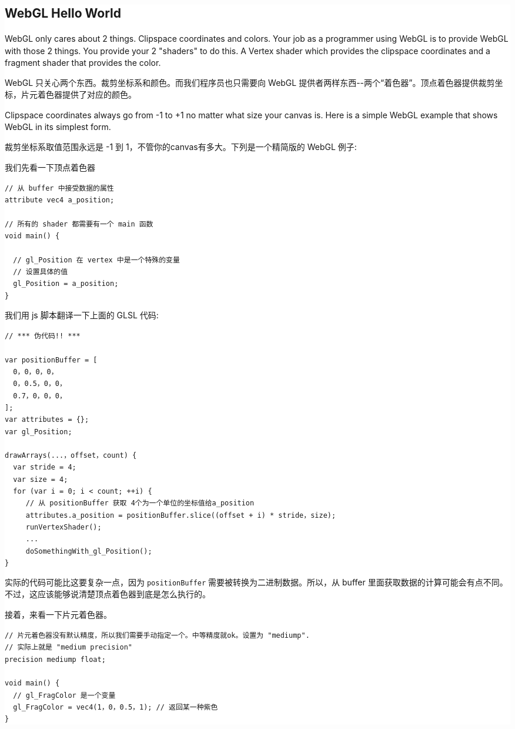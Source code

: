 ## WebGL Hello World

WebGL only cares about 2 things. Clipspace coordinates and colors. Your job as a programmer using WebGL is to provide WebGL with those 2 things. You provide your 2 "shaders" to do this. A Vertex shader which provides the clipspace coordinates and a fragment shader that provides the color.

WebGL 只关心两个东西。裁剪坐标系和颜色。而我们程序员也只需要向 WebGL 提供者两样东西--两个“着色器”。顶点着色器提供裁剪坐标，片元着色器提供了对应的颜色。

Clipspace coordinates always go from -1 to +1 no matter what size your canvas is. Here is a simple WebGL example that shows WebGL in its simplest form.

裁剪坐标系取值范围永远是 -1 到 1，不管你的canvas有多大。下列是一个精简版的 WebGL 例子:

我们先看一下顶点着色器
```
// 从 buffer 中接受数据的属性
attribute vec4 a_position;
 
// 所有的 shader 都需要有一个 main 函数
void main() {
 
  // gl_Position 在 vertex 中是一个特殊的变量
  // 设置具体的值
  gl_Position = a_position;
}
```
我们用 js 脚本翻译一下上面的 GLSL 代码:
```
// *** 伪代码!! ***
 
var positionBuffer = [
  0，0，0，0，
  0，0.5，0，0，
  0.7，0，0，0，
];
var attributes = {};
var gl_Position;
 
drawArrays(...，offset，count) {
  var stride = 4;
  var size = 4;
  for (var i = 0; i < count; ++i) {
     // 从 positionBuffer 获取 4个为一个单位的坐标值给a_position
     attributes.a_position = positionBuffer.slice((offset + i) * stride，size);
     runVertexShader();
     ...
     doSomethingWith_gl_Position();
}
```
实际的代码可能比这要复杂一点，因为 `positionBuffer` 需要被转换为二进制数据。所以，从 buffer 里面获取数据的计算可能会有点不同。不过，这应该能够说清楚顶点着色器到底是怎么执行的。

接着，来看一下片元着色器。
```
// 片元着色器没有默认精度，所以我们需要手动指定一个。中等精度就ok。设置为 "mediump".
// 实际上就是 "medium precision"
precision mediump float;
 
void main() {
  // gl_FragColor 是一个变量
  gl_FragColor = vec4(1，0，0.5，1); // 返回某一种紫色
}
```
